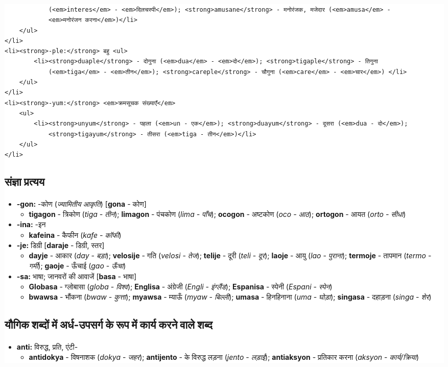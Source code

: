 				(<em>interes</em> - <em>दिलचस्पी</em>); <strong>amusane</strong> - मनोरंजक, मजेदार (<em>amusa</em> -
				<em>मनोरंजन करना</em>)</li>
		</ul>
	</li>
	<li><strong>-ple:</strong> बहु <ul>
			<li><strong>duaple</strong> - दोगुना (<em>dua</em> - <em>दो</em>); <strong>tigaple</strong> - तिगुना
				(<em>tiga</em> - <em>तीन</em>); <strong>careple</strong> - चौगुना (<em>care</em> - <em>चार</em>) </li>
		</ul>
	</li>
	<li><strong>-yum:</strong> <em>क्रमसूचक संख्याएँ</em>
		<ul>
			<li><strong>unyum</strong> - पहला (<em>un - एक</em>); <strong>duayum</strong> - दूसरा (<em>dua - दो</em>);
				<strong>tigayum</strong> - तीसरा (<em>tiga - तीन</em>)</li>
		</ul>
	</li>
</ul>
<h2>संज्ञा प्रत्यय</h2>
<ul>
	<li><strong>-gon:</strong> -कोण (<em>ज्यामितीय आकृति</em>) [<strong>gona</strong> - कोण] <ul>
			<li><strong>tigagon</strong> - त्रिकोण (<em>tiga - तीन</em>); <strong>limagon</strong> - पंचकोण (<em>lima -
					पाँच</em>); <strong>ocogon</strong> - अष्टकोण (<em>oco - आठ</em>); <strong>ortogon</strong> - आयत
				(<em>orto - सीधा</em>) </li>
		</ul>
	</li>
	<li><strong>-ina:</strong> -इन <ul>
			<li><strong>kafeina</strong> - कैफीन (<em>kafe - कॉफी</em>)</li>
		</ul>
	</li>
	<li><strong>-je:</strong> डिग्री [<strong>daraje</strong> - डिग्री, स्तर] <ul>
			<li><strong>dayje</strong> - आकार (<em>day</em> - <em>बड़ा</em>); <strong>velosije</strong> - गति
				(<em>velosi</em> - <em>तेज</em>); <strong>telije</strong> - दूरी (<em>teli</em> - <em>दूर</em>);
				<strong>laoje</strong> - आयु (<em>lao</em> - <em>पुराना</em>); <strong>termoje</strong> - तापमान
				(<em>termo</em> - <em>गर्मी</em>); <strong>gaoje</strong> - ऊँचाई (<em>gao</em> - <em>ऊँचा</em>) </li>
		</ul>
	</li>
	<li><strong>-sa:</strong> भाषा; जानवरों की आवाजें [<strong>basa</strong> - भाषा] <ul>
			<li><strong>Globasa</strong> - ग्लोबासा (<em>globa</em> - <em>विश्व</em>); <strong>Englisa</strong> -
				अंग्रेजी (<em>Engli</em> - <em>इंग्लैंड</em>); <strong>Espanisa</strong> - स्पेनी (<em>Espani</em> -
				<em>स्पेन</em>)</li>
			<li><strong>bwawsa</strong> - भौंकना (<em>bwaw</em> - <em>कुत्ता</em>); <strong>myawsa</strong> - म्याऊँ
				(<em>myaw</em> - <em>बिल्ली</em>); <strong>umasa</strong> - हिनहिनाना (<em>uma</em> - <em>घोड़ा</em>);
				<strong>singasa</strong> - दहाड़ना (<em>singa</em> - <em>शेर</em>)</li>
		</ul>
	</li>
</ul>
<h2>यौगिक शब्दों में अर्ध-उपसर्ग के रूप में कार्य करने वाले शब्द</h2>
<ul>
	<li><strong>anti:</strong> विरुद्ध, प्रति, एंटी- <ul>
			<li><strong>antidokya</strong> - विषनाशक (<em>dokya</em> - <em>जहर</em>); <strong>antijento</strong> - के
				विरुद्ध लड़ना (<em>jento</em> - <em>लड़ाई</em>); <strong>antiaksyon</strong> - प्रतिकार करना
				(<em>aksyon</em> - <em>कार्य/क्रिया</em>)</li>
		</ul>
	</li>